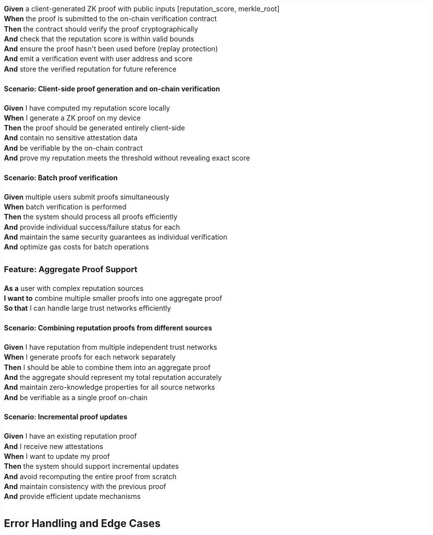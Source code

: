 **Given** a client-generated ZK proof with public inputs [reputation_score, merkle_root]  
**When** the proof is submitted to the on-chain verification contract  
**Then** the contract should verify the proof cryptographically  
**And** check that the reputation score is within valid bounds  
**And** ensure the proof hasn't been used before (replay protection)  
**And** emit a verification event with user address and score  
**And** store the verified reputation for future reference

#### Scenario: Client-side proof generation and on-chain verification

**Given** I have computed my reputation score locally  
**When** I generate a ZK proof on my device  
**Then** the proof should be generated entirely client-side  
**And** contain no sensitive attestation data  
**And** be verifiable by the on-chain contract  
**And** prove my reputation meets the threshold without revealing exact score

#### Scenario: Batch proof verification

**Given** multiple users submit proofs simultaneously  
**When** batch verification is performed  
**Then** the system should process all proofs efficiently  
**And** provide individual success/failure status for each  
**And** maintain the same security guarantees as individual verification  
**And** optimize gas costs for batch operations

### Feature: Aggregate Proof Support

**As a** user with complex reputation sources  
**I want to** combine multiple smaller proofs into one aggregate proof  
**So that** I can handle large trust networks efficiently

#### Scenario: Combining reputation proofs from different sources

**Given** I have reputation from multiple independent trust networks  
**When** I generate proofs for each network separately  
**Then** I should be able to combine them into an aggregate proof  
**And** the aggregate should represent my total reputation accurately  
**And** maintain zero-knowledge properties for all source networks  
**And** be verifiable as a single proof on-chain

#### Scenario: Incremental proof updates

**Given** I have an existing reputation proof  
**And** I receive new attestations  
**When** I want to update my proof  
**Then** the system should support incremental updates  
**And** avoid recomputing the entire proof from scratch  
**And** maintain consistency with the previous proof  
**And** provide efficient update mechanisms

## Error Handling and Edge Cases
